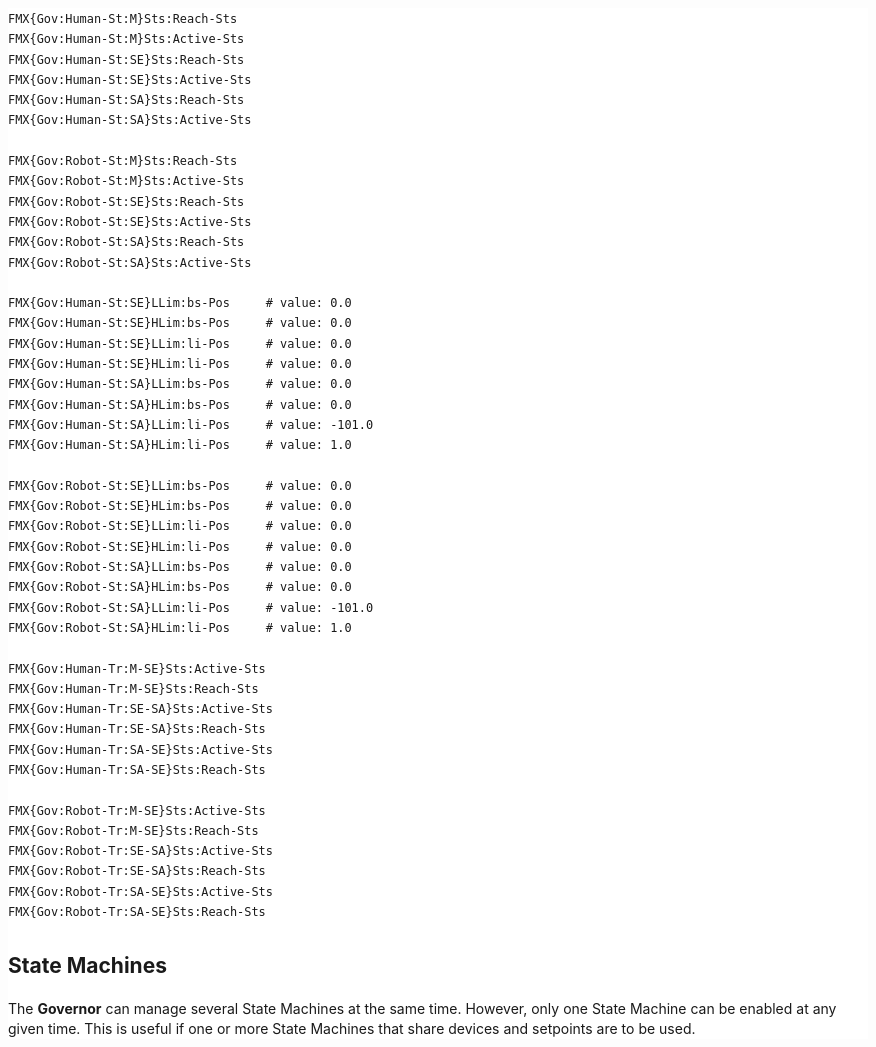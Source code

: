     FMX{Gov:Human-St:M}Sts:Reach-Sts
    FMX{Gov:Human-St:M}Sts:Active-Sts
    FMX{Gov:Human-St:SE}Sts:Reach-Sts
    FMX{Gov:Human-St:SE}Sts:Active-Sts
    FMX{Gov:Human-St:SA}Sts:Reach-Sts
    FMX{Gov:Human-St:SA}Sts:Active-Sts

    FMX{Gov:Robot-St:M}Sts:Reach-Sts
    FMX{Gov:Robot-St:M}Sts:Active-Sts
    FMX{Gov:Robot-St:SE}Sts:Reach-Sts
    FMX{Gov:Robot-St:SE}Sts:Active-Sts
    FMX{Gov:Robot-St:SA}Sts:Reach-Sts
    FMX{Gov:Robot-St:SA}Sts:Active-Sts

    FMX{Gov:Human-St:SE}LLim:bs-Pos     # value: 0.0
    FMX{Gov:Human-St:SE}HLim:bs-Pos     # value: 0.0
    FMX{Gov:Human-St:SE}LLim:li-Pos     # value: 0.0
    FMX{Gov:Human-St:SE}HLim:li-Pos     # value: 0.0
    FMX{Gov:Human-St:SA}LLim:bs-Pos     # value: 0.0
    FMX{Gov:Human-St:SA}HLim:bs-Pos     # value: 0.0
    FMX{Gov:Human-St:SA}LLim:li-Pos     # value: -101.0
    FMX{Gov:Human-St:SA}HLim:li-Pos     # value: 1.0

    FMX{Gov:Robot-St:SE}LLim:bs-Pos     # value: 0.0
    FMX{Gov:Robot-St:SE}HLim:bs-Pos     # value: 0.0
    FMX{Gov:Robot-St:SE}LLim:li-Pos     # value: 0.0
    FMX{Gov:Robot-St:SE}HLim:li-Pos     # value: 0.0
    FMX{Gov:Robot-St:SA}LLim:bs-Pos     # value: 0.0
    FMX{Gov:Robot-St:SA}HLim:bs-Pos     # value: 0.0
    FMX{Gov:Robot-St:SA}LLim:li-Pos     # value: -101.0
    FMX{Gov:Robot-St:SA}HLim:li-Pos     # value: 1.0

    FMX{Gov:Human-Tr:M-SE}Sts:Active-Sts
    FMX{Gov:Human-Tr:M-SE}Sts:Reach-Sts
    FMX{Gov:Human-Tr:SE-SA}Sts:Active-Sts
    FMX{Gov:Human-Tr:SE-SA}Sts:Reach-Sts
    FMX{Gov:Human-Tr:SA-SE}Sts:Active-Sts
    FMX{Gov:Human-Tr:SA-SE}Sts:Reach-Sts

    FMX{Gov:Robot-Tr:M-SE}Sts:Active-Sts
    FMX{Gov:Robot-Tr:M-SE}Sts:Reach-Sts
    FMX{Gov:Robot-Tr:SE-SA}Sts:Active-Sts
    FMX{Gov:Robot-Tr:SE-SA}Sts:Reach-Sts
    FMX{Gov:Robot-Tr:SA-SE}Sts:Active-Sts
    FMX{Gov:Robot-Tr:SA-SE}Sts:Reach-Sts



## State Machines

The **Governor** can manage several State Machines at the same time. However, only one
State Machine can be enabled at any given time. This is useful if one or more State
Machines that share devices and setpoints are to be used.

